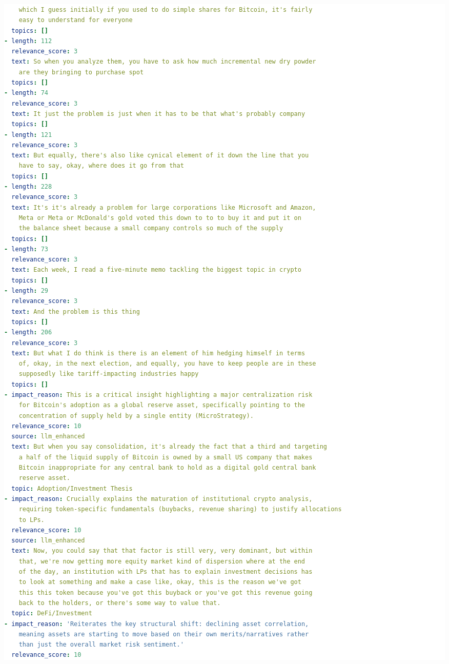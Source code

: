 ```yaml
    which I guess initially if you used to do simple shares for Bitcoin, it's fairly
    easy to understand for everyone
  topics: []
- length: 112
  relevance_score: 3
  text: So when you analyze them, you have to ask how much incremental new dry powder
    are they bringing to purchase spot
  topics: []
- length: 74
  relevance_score: 3
  text: It just the problem is just when it has to be that what's probably company
  topics: []
- length: 121
  relevance_score: 3
  text: But equally, there's also like cynical element of it down the line that you
    have to say, okay, where does it go from that
  topics: []
- length: 228
  relevance_score: 3
  text: It's it's already a problem for large corporations like Microsoft and Amazon,
    Meta or Meta or McDonald's gold voted this down to to to buy it and put it on
    the balance sheet because a small company controls so much of the supply
  topics: []
- length: 73
  relevance_score: 3
  text: Each week, I read a five-minute memo tackling the biggest topic in crypto
  topics: []
- length: 29
  relevance_score: 3
  text: And the problem is this thing
  topics: []
- length: 206
  relevance_score: 3
  text: But what I do think is there is an element of him hedging himself in terms
    of, okay, in the next election, and equally, you have to keep people are in these
    supposedly like tariff-impacting industries happy
  topics: []
- impact_reason: This is a critical insight highlighting a major centralization risk
    for Bitcoin's adoption as a global reserve asset, specifically pointing to the
    concentration of supply held by a single entity (MicroStrategy).
  relevance_score: 10
  source: llm_enhanced
  text: But when you say consolidation, it's already the fact that a third and targeting
    a half of the liquid supply of Bitcoin is owned by a small US company that makes
    Bitcoin inappropriate for any central bank to hold as a digital gold central bank
    reserve asset.
  topic: Adoption/Investment Thesis
- impact_reason: Crucially explains the maturation of institutional crypto analysis,
    requiring token-specific fundamentals (buybacks, revenue sharing) to justify allocations
    to LPs.
  relevance_score: 10
  source: llm_enhanced
  text: Now, you could say that that factor is still very, very dominant, but within
    that, we're now getting more equity market kind of dispersion where at the end
    of the day, an institution with LPs that has to explain investment decisions has
    to look at something and make a case like, okay, this is the reason we've got
    this this token because you've got this buyback or you've got this revenue going
    back to the holders, or there's some way to value that.
  topic: DeFi/Investment
- impact_reason: 'Reiterates the key structural shift: declining asset correlation,
    meaning assets are starting to move based on their own merits/narratives rather
    than just the overall market risk sentiment.'
  relevance_score: 10
```